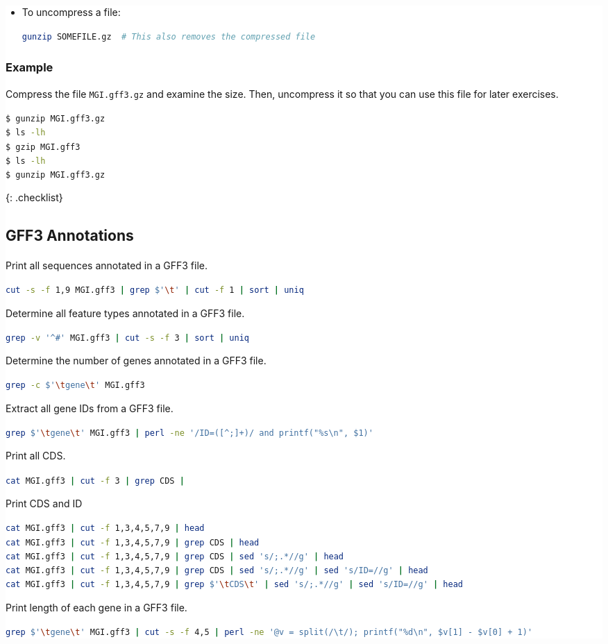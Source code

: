 - To uncompress a file:
  ```bash
  gunzip SOMEFILE.gz  # This also removes the compressed file
  ```

### Example

Compress the file `MGI.gff3.gz` and examine the size. Then, uncompress it so that you can use this file for later exercises.

```bash
$ gunzip MGI.gff3.gz
$ ls -lh
$ gzip MGI.gff3
$ ls -lh
$ gunzip MGI.gff3.gz
```
{: .checklist}


## GFF3 Annotations


Print all sequences annotated in a GFF3 file.
```bash
cut -s -f 1,9 MGI.gff3 | grep $'\t' | cut -f 1 | sort | uniq
```

Determine all feature types annotated in a GFF3 file.
```bash
grep -v '^#' MGI.gff3 | cut -s -f 3 | sort | uniq
```

Determine the number of genes annotated in a GFF3 file.
```bash
grep -c $'\tgene\t' MGI.gff3
```

Extract all gene IDs from a GFF3 file.
```bash
grep $'\tgene\t' MGI.gff3 | perl -ne '/ID=([^;]+)/ and printf("%s\n", $1)'
```

Print all CDS.
```bash  
cat MGI.gff3 | cut -f 3 | grep CDS | 
```
Print CDS and ID
```bash
cat MGI.gff3 | cut -f 1,3,4,5,7,9 | head
cat MGI.gff3 | cut -f 1,3,4,5,7,9 | grep CDS | head
cat MGI.gff3 | cut -f 1,3,4,5,7,9 | grep CDS | sed 's/;.*//g' | head
cat MGI.gff3 | cut -f 1,3,4,5,7,9 | grep CDS | sed 's/;.*//g' | sed 's/ID=//g' | head
cat MGI.gff3 | cut -f 1,3,4,5,7,9 | grep $'\tCDS\t' | sed 's/;.*//g' | sed 's/ID=//g' | head

```
Print length of each gene in a GFF3 file.
```bash
grep $'\tgene\t' MGI.gff3 | cut -s -f 4,5 | perl -ne '@v = split(/\t/); printf("%d\n", $v[1] - $v[0] + 1)'
```
